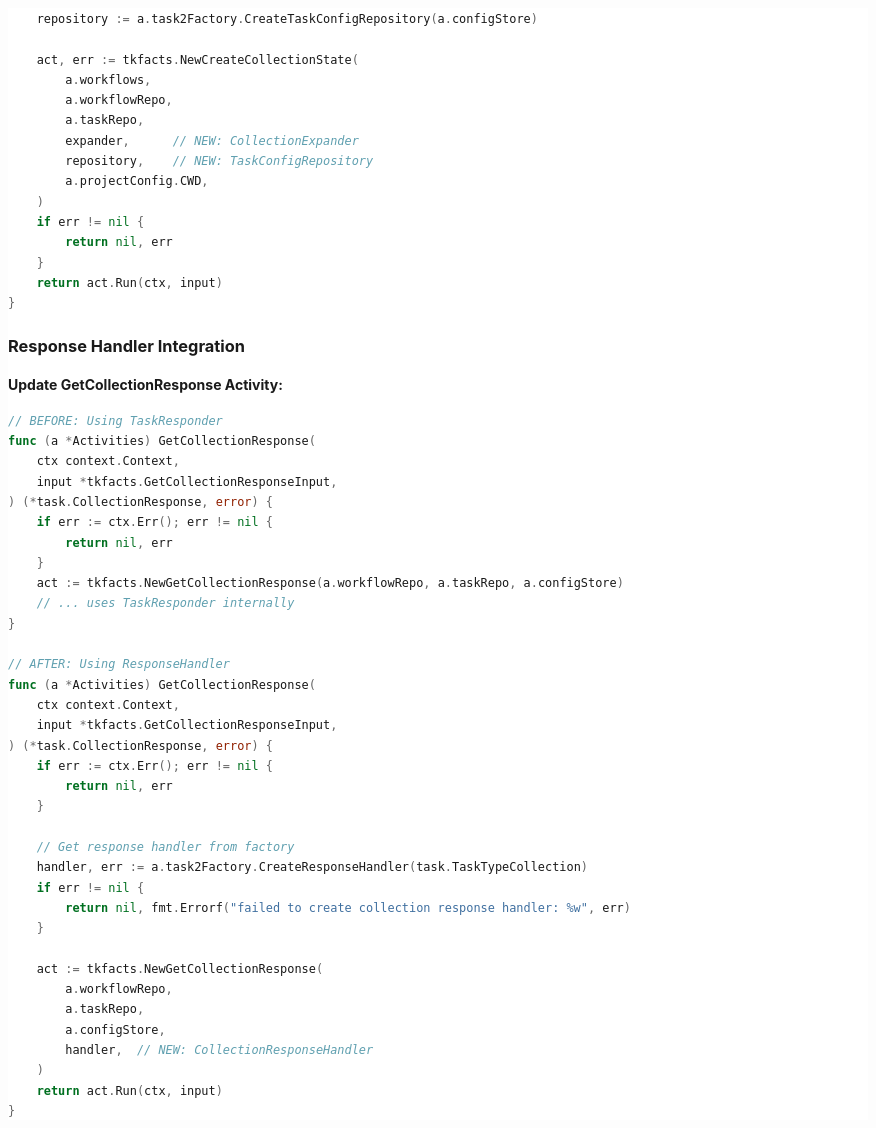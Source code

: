 ```go
    repository := a.task2Factory.CreateTaskConfigRepository(a.configStore)

    act, err := tkfacts.NewCreateCollectionState(
        a.workflows,
        a.workflowRepo,
        a.taskRepo,
        expander,      // NEW: CollectionExpander
        repository,    // NEW: TaskConfigRepository
        a.projectConfig.CWD,
    )
    if err != nil {
        return nil, err
    }
    return act.Run(ctx, input)
}
```

### Response Handler Integration

**Update GetCollectionResponse Activity:**

```go
// BEFORE: Using TaskResponder
func (a *Activities) GetCollectionResponse(
    ctx context.Context,
    input *tkfacts.GetCollectionResponseInput,
) (*task.CollectionResponse, error) {
    if err := ctx.Err(); err != nil {
        return nil, err
    }
    act := tkfacts.NewGetCollectionResponse(a.workflowRepo, a.taskRepo, a.configStore)
    // ... uses TaskResponder internally
}

// AFTER: Using ResponseHandler
func (a *Activities) GetCollectionResponse(
    ctx context.Context,
    input *tkfacts.GetCollectionResponseInput,
) (*task.CollectionResponse, error) {
    if err := ctx.Err(); err != nil {
        return nil, err
    }

    // Get response handler from factory
    handler, err := a.task2Factory.CreateResponseHandler(task.TaskTypeCollection)
    if err != nil {
        return nil, fmt.Errorf("failed to create collection response handler: %w", err)
    }

    act := tkfacts.NewGetCollectionResponse(
        a.workflowRepo,
        a.taskRepo,
        a.configStore,
        handler,  // NEW: CollectionResponseHandler
    )
    return act.Run(ctx, input)
}
```
